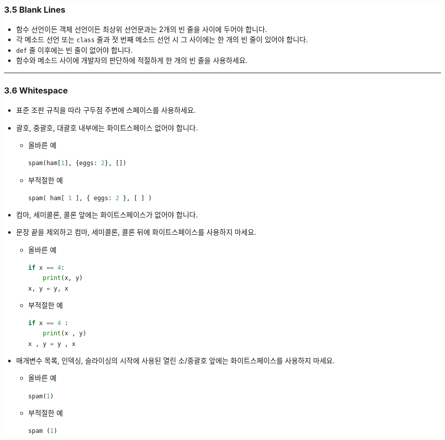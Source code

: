 ### 3.5 Blank Lines

- 함수 선언이든 객체 선언이든 최상위 선언문과는 2개의 빈 줄을 사이에 두어야 합니다.
- 각 메소드 선언 또는 `class` 줄과 젓 번째 메소드 선언 시 그 사이에는 한 개의 빈 줄이 있어야 합니다.
- `def` 줄 이후에는 빈 줄이 없어야 합니다.
- 함수와 메소드 사이에 개발자의 판단하에 적절하게 한 개의 빈 줄을 사용하세요.

---
<a id="s3.6-whitespace"></a>

### 3.6 Whitespace

- 표준 조판 규칙을 따라 구두점 주변에 스페이스를 사용하세요.

- 괄호, 중괄호, 대괄호 내부에는 화이트스페이스 없어야 합니다.

  - 올바른 예

    ```python
    spam(ham[1], {eggs: 2}, [])
    ```

  - 부적절한 예

    ```python
    spam( ham[ 1 ], { eggs: 2 }, [ ] )
    ```

- 컴마, 세미콜론, 콜론 앞에는 화이트스페이스가 없어야 합니다.
- 문장 끝을 제외하고 컴마, 세미콜론, 콜론 뒤에 화이트스페이스를 사용하지 마세요.

  - 올바른 예

    ```python
    if x == 4:
        print(x, y)
    x, y = y, x
    ```

  - 부적절한 예

    ```python
    if x == 4 :
        print(x , y)
    x , y = y , x
    ```

- 매개변수 목록, 인덱싱, 슬라이싱의 시작에 사용된 열린 소/중괄호 앞에는 화이트스페이스를 사용하지 마세요.

  - 올바른 예

    ```python
    spam(1)
    ```

  - 부적절한 예

    ```python
    spam (1)
    ```
